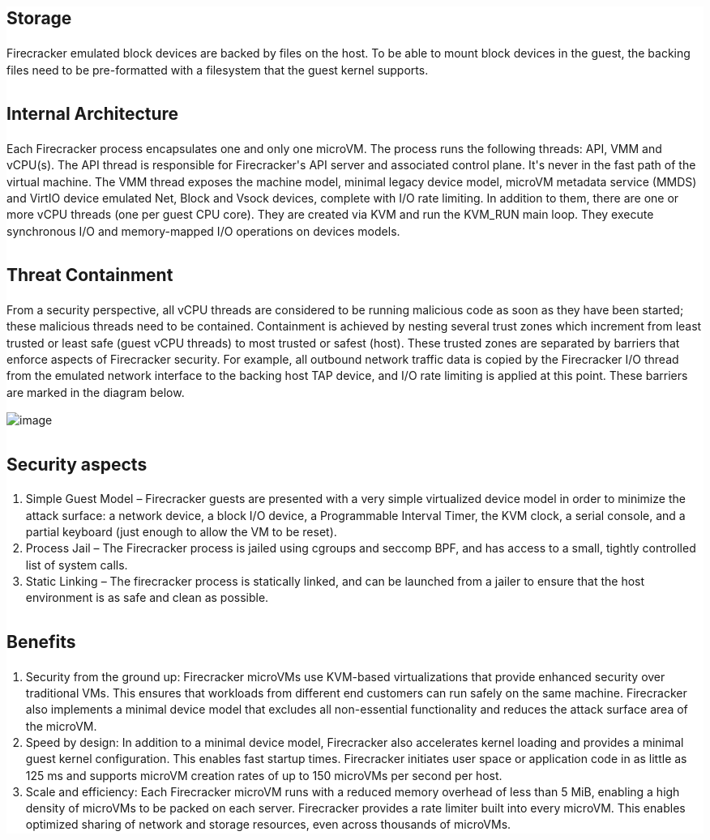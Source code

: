 ## Storage

Firecracker emulated block devices are backed by files on the host. To be able to mount block devices in the guest, the backing files need to be pre-formatted with a filesystem that the guest kernel supports.

## Internal Architecture

Each Firecracker process encapsulates one and only one microVM. The process runs the following threads: API, VMM and vCPU(s). The API thread is responsible for Firecracker's API server and associated control plane. It's never in the fast path of the virtual machine. The VMM thread exposes the machine model, minimal legacy device model, microVM metadata service (MMDS) and VirtIO device emulated Net, Block and Vsock devices, complete with I/O rate limiting. In addition to them, there are one or more vCPU threads (one per guest CPU core). They are created via KVM and run the KVM_RUN main loop. They execute synchronous I/O and memory-mapped I/O operations on devices models.

## Threat Containment

From a security perspective, all vCPU threads are considered to be running malicious code as soon as they have been started; these malicious threads need to be contained. Containment is achieved by nesting several trust zones which increment from least trusted or least safe (guest vCPU threads) to most trusted or safest (host). These trusted zones are separated by barriers that enforce aspects of Firecracker security. For example, all outbound network traffic data is copied by the Firecracker I/O thread from the emulated network interface to the backing host TAP device, and I/O rate limiting is applied at this point. These barriers are marked in the diagram below.

![image](https://user-images.githubusercontent.com/54535154/150674937-8ef50599-da61-4274-bafc-28e9a3dc8d80.png)

## Security aspects

1. Simple Guest Model – Firecracker guests are presented with a very simple virtualized device model in order to minimize the attack surface: a network device, a block I/O device, a Programmable Interval Timer, the KVM clock, a serial console, and a partial keyboard (just enough to allow the VM to be reset).
2. Process Jail – The Firecracker process is jailed using cgroups and seccomp BPF, and has access to a small, tightly controlled list of system calls.
3. Static Linking – The firecracker process is statically linked, and can be launched from a jailer to ensure that the host environment is as safe and clean as possible.

## Benefits

1. Security from the ground up: 
Firecracker microVMs use KVM-based virtualizations that provide enhanced security over traditional VMs. This ensures that workloads from different end customers can run safely on the same machine. Firecracker also implements a minimal device model that excludes all non-essential functionality and reduces the attack surface area of the microVM.
2. Speed by design: 
In addition to a minimal device model, Firecracker also accelerates kernel loading and provides a minimal guest kernel configuration. This enables fast startup times. Firecracker initiates user space or application code in as little as 125 ms and supports microVM creation rates of up to 150 microVMs per second per host.
3. Scale and efficiency: 
Each Firecracker microVM runs with a reduced memory overhead of less than 5 MiB, enabling a high density of microVMs to be packed on each server. Firecracker provides a rate limiter built into every microVM. This enables optimized sharing of network and storage resources, even across thousands of microVMs.
